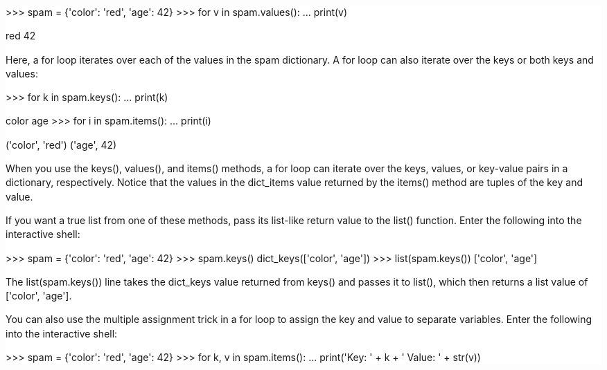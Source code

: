 <span class="text-4505230f--TextH400-3033861f--textContentFamily-49a318e1"><span data-key="0cacbc6ca5934b3ca15744cecfd561ac"><span data-offset-key="0cacbc6ca5934b3ca15744cecfd561ac:0">&gt;&gt;&gt; spam = {'color': 'red', 'age': 42} &gt;&gt;&gt; for v in spam.values(): ... print(v)</span></span></span>

<span class="text-4505230f--TextH400-3033861f--textContentFamily-49a318e1"><span data-key="824b83cf4e1a447fa00c073270895afc"><span data-offset-key="824b83cf4e1a447fa00c073270895afc:0">red 42</span></span></span>

<span class="text-4505230f--TextH400-3033861f--textContentFamily-49a318e1"><span data-key="ab6e2bb6f7a84ecc8cf77511ccede272"><span data-offset-key="ab6e2bb6f7a84ecc8cf77511ccede272:0">Here, a for loop iterates over each of the values in the spam dictionary. A for loop can also iterate over the keys or both keys and values:</span></span></span>

<span class="text-4505230f--TextH400-3033861f--textContentFamily-49a318e1"><span data-key="964453a0ffb64809b23db20412ec2cd5"><span data-offset-key="964453a0ffb64809b23db20412ec2cd5:0">&gt;&gt;&gt; for k in spam.keys(): ... print(k)</span></span></span>

<span class="text-4505230f--TextH400-3033861f--textContentFamily-49a318e1"><span data-key="d49e79b743684c1aa1e66f4004668b23"><span data-offset-key="d49e79b743684c1aa1e66f4004668b23:0">color age &gt;&gt;&gt; for i in spam.items(): ... print(i)</span></span></span>

<span class="text-4505230f--TextH400-3033861f--textContentFamily-49a318e1"><span data-key="19120d51b0a34d18bda07baaa37fd345"><span data-offset-key="19120d51b0a34d18bda07baaa37fd345:0">('color', 'red') ('age', 42)</span></span></span>

<span class="text-4505230f--TextH400-3033861f--textContentFamily-49a318e1"><span data-key="1dafd3774116484485f300aa1d03c2af"><span data-offset-key="1dafd3774116484485f300aa1d03c2af:0">When you use the keys(), values(), and items() methods, a for loop can iterate over the keys, values, or key-value pairs in a dictionary, respectively. Notice that the values in the dict\_items value returned by the items() method are tuples of the key and value.</span></span></span>

<span class="text-4505230f--TextH400-3033861f--textContentFamily-49a318e1"><span data-key="ca53ab3569e5438d8b240c65795bf301"><span data-offset-key="ca53ab3569e5438d8b240c65795bf301:0">If you want a true list from one of these methods, pass its list-like return value to the list() function. Enter the following into the interactive shell:</span></span></span>

<span class="text-4505230f--TextH400-3033861f--textContentFamily-49a318e1"><span data-key="6b7f0d8d4c6442b8b9d142740043b304"><span data-offset-key="6b7f0d8d4c6442b8b9d142740043b304:0">&gt;&gt;&gt; spam = {'color': 'red', 'age': 42} &gt;&gt;&gt; spam.keys() dict\_keys(\['color', 'age'\]) &gt;&gt;&gt; list(spam.keys()) \['color', 'age'\]</span></span></span>

<span class="text-4505230f--TextH400-3033861f--textContentFamily-49a318e1"><span data-key="9f283429077542398532ec4371aebaca"><span data-offset-key="9f283429077542398532ec4371aebaca:0">The list(spam.keys()) line takes the dict\_keys value returned from keys() and passes it to list(), which then returns a list value of \['color', 'age'\].</span></span></span>

<span class="text-4505230f--TextH400-3033861f--textContentFamily-49a318e1"><span data-key="b9c7a2946e0049b6a3f2e2f9980189f8"><span data-offset-key="b9c7a2946e0049b6a3f2e2f9980189f8:0">You can also use the multiple assignment trick in a for loop to assign the key and value to separate variables. Enter the following into the interactive shell:</span></span></span>

<span class="text-4505230f--TextH400-3033861f--textContentFamily-49a318e1"><span data-key="9d267afb257a46bdbe7d527e1c0761bd"><span data-offset-key="9d267afb257a46bdbe7d527e1c0761bd:0">&gt;&gt;&gt; spam = {'color': 'red', 'age': 42} &gt;&gt;&gt; for k, v in spam.items(): ... print('Key: ' + k + ' Value: ' + str(v))</span></span></span>
